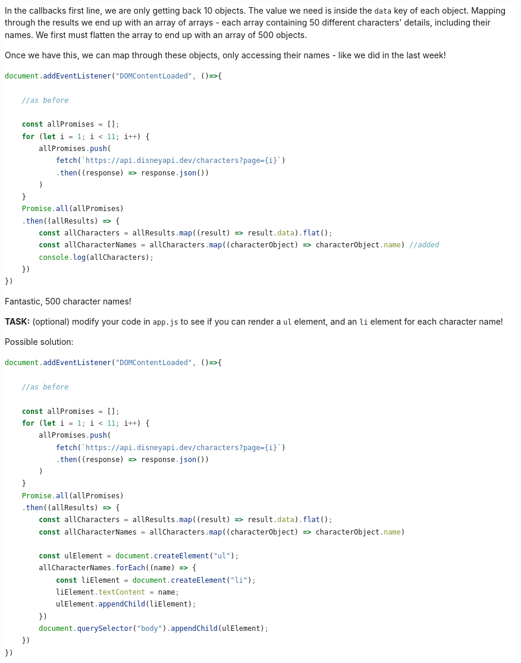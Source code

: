 In the callbacks first line, we are only getting back 10 objects. The value we need is inside the `data` key of each object. Mapping through the results we end up with an array of arrays - each array containing 50 different characters' details, including their names. We first must flatten the array to end up with an array of 500 objects.

Once we have this, we can map through these objects, only accessing their names - like we did in the last week!

```js
document.addEventListener("DOMContentLoaded", ()=>{
	
	//as before

    const allPromises = [];
    for (let i = 1; i < 11; i++) {
	    allPromises.push(
		    fetch(`https://api.disneyapi.dev/characters?page={i}`)
		    .then((response) => response.json())
	    )
    }
    Promise.all(allPromises)
    .then((allResults) => {
        const allCharacters = allResults.map((result) => result.data).flat();
        const allCharacterNames = allCharacters.map((characterObject) => characterObject.name) //added
        console.log(allCharacters);
    })    
})
```

Fantastic, 500 character names!

**TASK:** (optional) modify your code in `app.js` to see if you can render a `ul` element, and an `li` element for each character name!

Possible solution:

```js
document.addEventListener("DOMContentLoaded", ()=>{
	
	//as before

    const allPromises = [];
    for (let i = 1; i < 11; i++) {
	    allPromises.push(
		    fetch(`https://api.disneyapi.dev/characters?page={i}`)
		    .then((response) => response.json())
	    )
    }
    Promise.all(allPromises)
    .then((allResults) => {
        const allCharacters = allResults.map((result) => result.data).flat();
        const allCharacterNames = allCharacters.map((characterObject) => characterObject.name)
        
        const ulElement = document.createElement("ul");
        allCharacterNames.forEach((name) => {
            const liElement = document.createElement("li");
            liElement.textContent = name;
            ulElement.appendChild(liElement);
        })
        document.querySelector("body").appendChild(ulElement);
    })    
})
```

